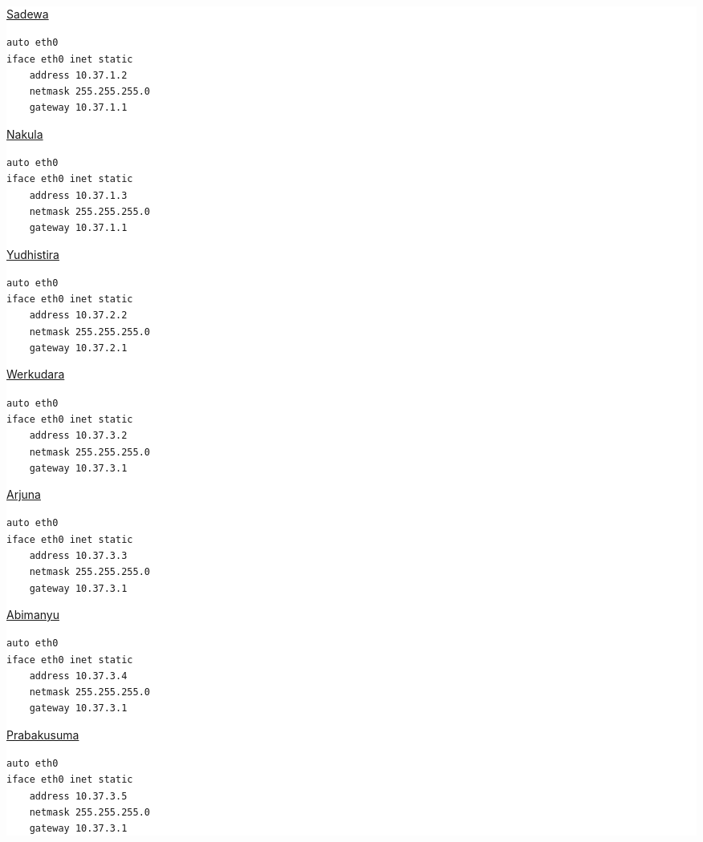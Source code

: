 <ins>Sadewa</ins>
```
auto eth0
iface eth0 inet static
	address 10.37.1.2
	netmask 255.255.255.0
	gateway 10.37.1.1
```

<ins>Nakula</ins>
```
auto eth0
iface eth0 inet static
	address 10.37.1.3
	netmask 255.255.255.0
	gateway 10.37.1.1
```

<ins>Yudhistira</ins>
```
auto eth0
iface eth0 inet static
	address 10.37.2.2
	netmask 255.255.255.0
	gateway 10.37.2.1
```

<ins>Werkudara</ins>
```
auto eth0
iface eth0 inet static
	address 10.37.3.2
	netmask 255.255.255.0
	gateway 10.37.3.1
```

<ins>Arjuna</ins>
```
auto eth0
iface eth0 inet static
	address 10.37.3.3
	netmask 255.255.255.0
	gateway 10.37.3.1
```

<ins>Abimanyu</ins>
```
auto eth0
iface eth0 inet static
	address 10.37.3.4
	netmask 255.255.255.0
	gateway 10.37.3.1
```

<ins>Prabakusuma</ins>
```
auto eth0
iface eth0 inet static
	address 10.37.3.5
	netmask 255.255.255.0
	gateway 10.37.3.1
```
